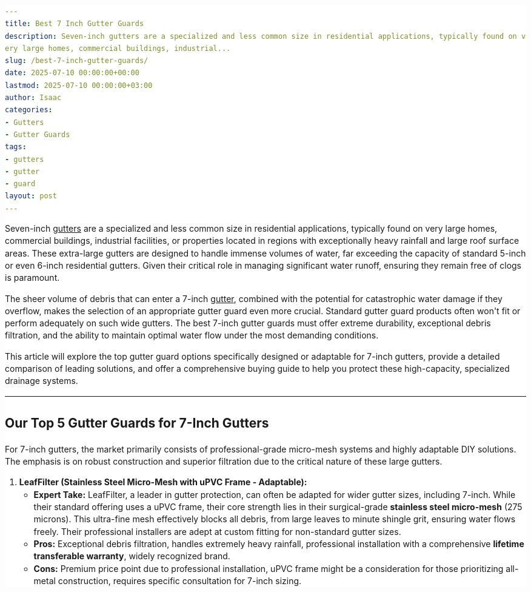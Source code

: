 ```yaml
---
title: Best 7 Inch Gutter Guards
description: Seven-inch gutters are a specialized and less common size in residential applications, typically found on very large homes, commercial buildings, industrial...
slug: /best-7-inch-gutter-guards/
date: 2025-07-10 00:00:00+00:00
lastmod: 2025-07-10 00:00:00+03:00
author: Isaac
categories:
- Gutters
- Gutter Guards
tags:
- gutters
- gutter
- guard
layout: post
---
```

Seven-inch [gutters](https://pestpolicy.com/best-3-inch-gutter-guards/) are a specialized and less common size in residential applications, typically found on very large homes, commercial buildings, industrial facilities, or properties located in regions with exceptionally heavy rainfall and large roof surface areas. These extra-large gutters are designed to handle immense volumes of water, far exceeding the capacity of standard 5-inch or even 6-inch residential gutters. Given their critical role in managing significant water runoff, ensuring they remain free of clogs is paramount.

The sheer volume of debris that can enter a 7-inch [gutter](https://pestpolicy.com/best-4-inch-gutter-guards/), combined with the potential for catastrophic water damage if they overflow, makes the selection of an appropriate gutter guard even more crucial. Standard gutter guard products often won't fit or perform adequately on such wide gutters. The best 7-inch gutter guards must offer extreme durability, exceptional debris filtration, and the ability to maintain optimal water flow under the most demanding conditions.

This article will explore the top gutter guard options specifically designed or adaptable for 7-inch gutters, provide a detailed comparison of leading solutions, and offer a comprehensive buying guide to help you protect these high-capacity, specialized drainage systems.

---

## Our Top 5 Gutter Guards for 7-Inch Gutters

For 7-inch gutters, the market primarily consists of professional-grade micro-mesh systems and highly adaptable DIY solutions. The emphasis is on robust construction and superior filtration due to the critical nature of these large gutters.

1.  **LeafFilter (Stainless Steel Micro-Mesh with uPVC Frame - Adaptable):**
    * **Expert Take:** LeafFilter, a leader in gutter protection, can often be adapted for wider gutter sizes, including 7-inch. While their standard offering uses a uPVC frame, their core strength lies in their surgical-grade **stainless steel micro-mesh** (275 microns). This ultra-fine mesh effectively blocks all debris, from large leaves to minute shingle grit, ensuring water flows freely. Their professional installers are adept at custom fitting for non-standard gutter sizes.
    * **Pros:** Exceptional debris filtration, handles extremely heavy rainfall, professional installation with a comprehensive **lifetime transferable warranty**, widely recognized brand.
    * **Cons:** Premium price point due to professional installation, uPVC frame might be a consideration for those prioritizing all-metal construction, requires specific consultation for 7-inch sizing.
